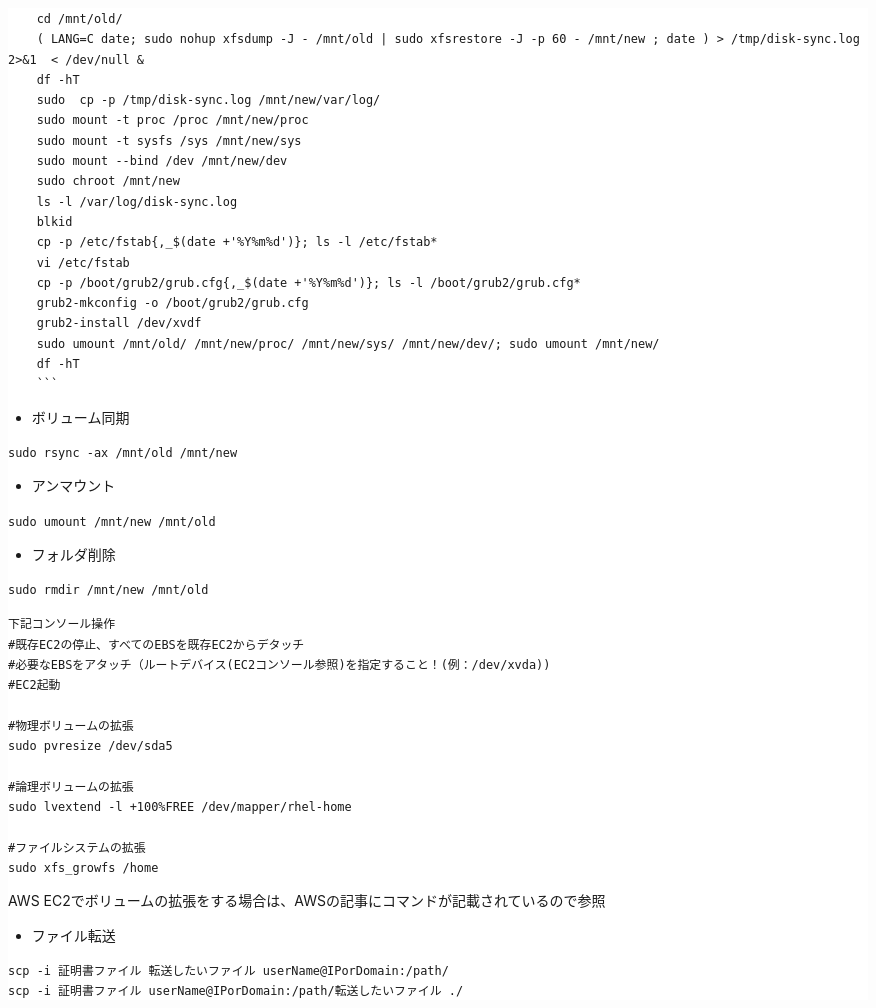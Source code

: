         cd /mnt/old/
        ( LANG=C date; sudo nohup xfsdump -J - /mnt/old | sudo xfsrestore -J -p 60 - /mnt/new ; date ) > /tmp/disk-sync.log 2>&1  < /dev/null &
        df -hT
        sudo  cp -p /tmp/disk-sync.log /mnt/new/var/log/
        sudo mount -t proc /proc /mnt/new/proc
        sudo mount -t sysfs /sys /mnt/new/sys
        sudo mount --bind /dev /mnt/new/dev
        sudo chroot /mnt/new
        ls -l /var/log/disk-sync.log
        blkid
        cp -p /etc/fstab{,_$(date +'%Y%m%d')}; ls -l /etc/fstab*
        vi /etc/fstab
        cp -p /boot/grub2/grub.cfg{,_$(date +'%Y%m%d')}; ls -l /boot/grub2/grub.cfg*
        grub2-mkconfig -o /boot/grub2/grub.cfg
        grub2-install /dev/xvdf
        sudo umount /mnt/old/ /mnt/new/proc/ /mnt/new/sys/ /mnt/new/dev/; sudo umount /mnt/new/
        df -hT
        ```

- ボリューム同期  
```
sudo rsync -ax /mnt/old /mnt/new
```
- アンマウント
```
sudo umount /mnt/new /mnt/old
```
- フォルダ削除
```
sudo rmdir /mnt/new /mnt/old
```

```
下記コンソール操作
#既存EC2の停止、すべてのEBSを既存EC2からデタッチ
#必要なEBSをアタッチ（ルートデバイス(EC2コンソール参照)を指定すること！(例：/dev/xvda))
#EC2起動

#物理ボリュームの拡張
sudo pvresize /dev/sda5

#論理ボリュームの拡張
sudo lvextend -l +100%FREE /dev/mapper/rhel-home

#ファイルシステムの拡張
sudo xfs_growfs /home
```
AWS EC2でボリュームの拡張をする場合は、AWSの記事にコマンドが記載されているので参照


- ファイル転送
```
scp -i 証明書ファイル 転送したいファイル userName@IPorDomain:/path/
scp -i 証明書ファイル userName@IPorDomain:/path/転送したいファイル ./
```
